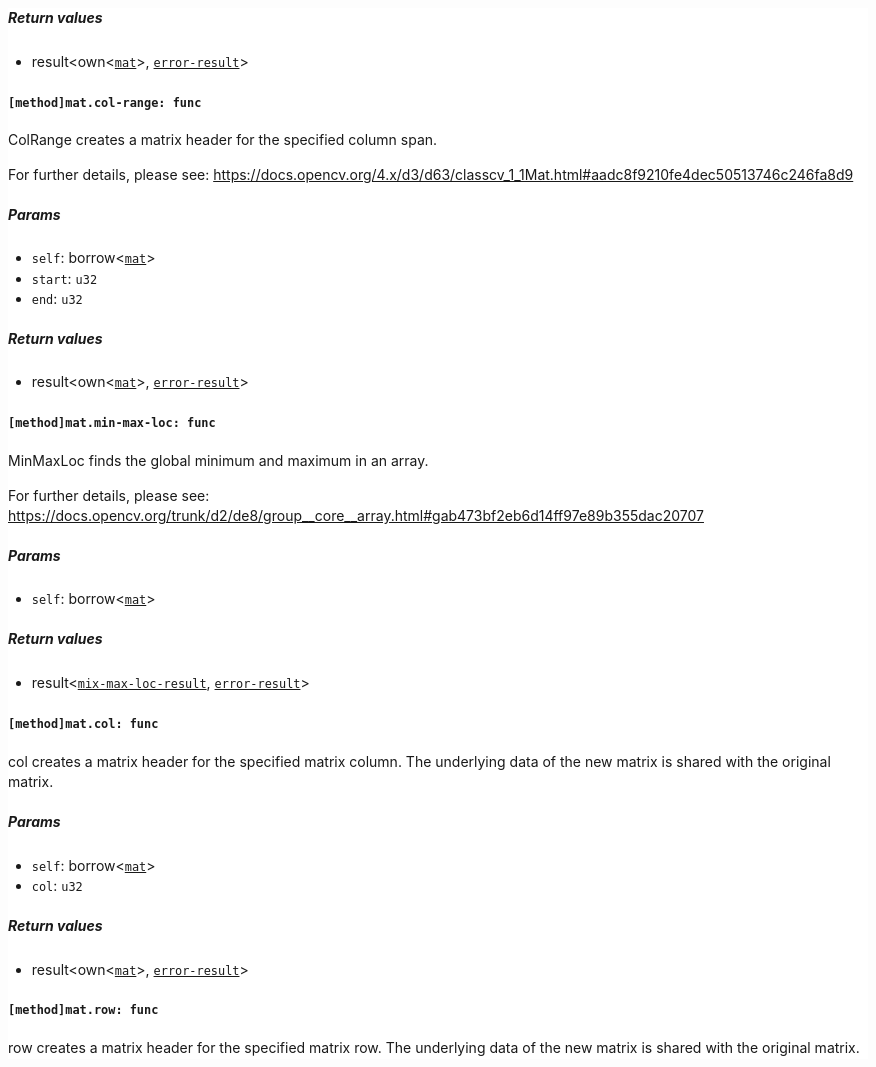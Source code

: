 ##### Return values

- <a id="method_mat_row_range.0"></a> result<own<[`mat`](#mat)>, [`error-result`](#error_result)>

#### <a id="method_mat_col_range"></a>`[method]mat.col-range: func`

ColRange creates a matrix header for the specified column span.

For further details, please see:
https://docs.opencv.org/4.x/d3/d63/classcv_1_1Mat.html#aadc8f9210fe4dec50513746c246fa8d9

##### Params

- <a id="method_mat_col_range.self"></a>`self`: borrow<[`mat`](#mat)>
- <a id="method_mat_col_range.start"></a>`start`: `u32`
- <a id="method_mat_col_range.end"></a>`end`: `u32`

##### Return values

- <a id="method_mat_col_range.0"></a> result<own<[`mat`](#mat)>, [`error-result`](#error_result)>

#### <a id="method_mat_min_max_loc"></a>`[method]mat.min-max-loc: func`

MinMaxLoc finds the global minimum and maximum in an array.

For further details, please see:
https://docs.opencv.org/trunk/d2/de8/group__core__array.html#gab473bf2eb6d14ff97e89b355dac20707

##### Params

- <a id="method_mat_min_max_loc.self"></a>`self`: borrow<[`mat`](#mat)>

##### Return values

- <a id="method_mat_min_max_loc.0"></a> result<[`mix-max-loc-result`](#mix_max_loc_result), [`error-result`](#error_result)>

#### <a id="method_mat_col"></a>`[method]mat.col: func`

col creates a matrix header for the specified matrix column.
The underlying data of the new matrix is shared with the original matrix.

##### Params

- <a id="method_mat_col.self"></a>`self`: borrow<[`mat`](#mat)>
- <a id="method_mat_col.col"></a>`col`: `u32`

##### Return values

- <a id="method_mat_col.0"></a> result<own<[`mat`](#mat)>, [`error-result`](#error_result)>

#### <a id="method_mat_row"></a>`[method]mat.row: func`

row creates a matrix header for the specified matrix row.
The underlying data of the new matrix is shared with the original matrix.
